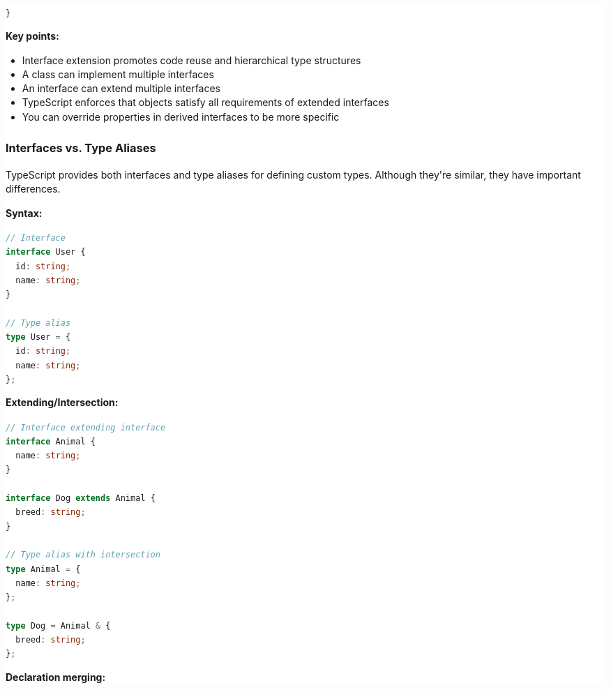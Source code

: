 ```typescript
}
```

**Key points:**

- Interface extension promotes code reuse and hierarchical type structures
- A class can implement multiple interfaces
- An interface can extend multiple interfaces
- TypeScript enforces that objects satisfy all requirements of extended interfaces
- You can override properties in derived interfaces to be more specific

### Interfaces vs. Type Aliases

TypeScript provides both interfaces and type aliases for defining custom types. Although they're similar, they have important differences.

**Syntax:**

```typescript
// Interface
interface User {
  id: string;
  name: string;
}

// Type alias
type User = {
  id: string;
  name: string;
};
```

**Extending/Intersection:**

```typescript
// Interface extending interface
interface Animal {
  name: string;
}

interface Dog extends Animal {
  breed: string;
}

// Type alias with intersection
type Animal = {
  name: string;
};

type Dog = Animal & {
  breed: string;
};
```

**Declaration merging:**

